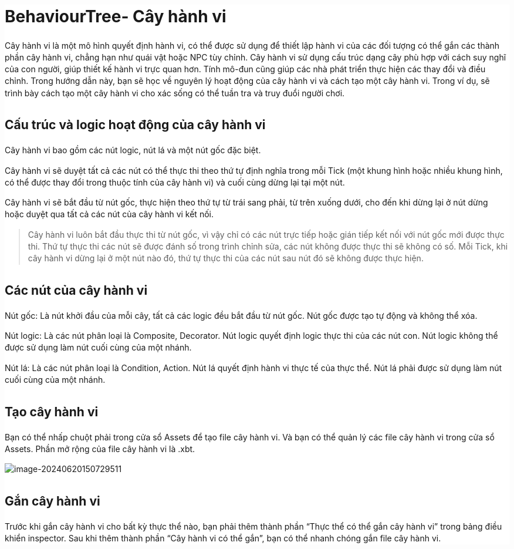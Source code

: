 # BehaviourTree- Cây hành vi

Cây hành vi là một mô hình quyết định hành vi, có thể được sử dụng để thiết lập hành vi của các đối tượng có thể gắn các thành phần cây hành vi, chẳng hạn như quái vật hoặc NPC tùy chỉnh.
Cây hành vi sử dụng cấu trúc dạng cây phù hợp với cách suy nghĩ của con người, giúp thiết kế hành vi trực quan hơn. Tính mô-đun cũng giúp các nhà phát triển thực hiện các thay đổi và điều chỉnh.
Trong hướng dẫn này, bạn sẽ học về nguyên lý hoạt động của cây hành vi và cách tạo một cây hành vi. Trong ví dụ, sẽ trình bày cách tạo một cây hành vi cho xác sống có thể tuần tra và truy đuổi người chơi.

## Cấu trúc và logic hoạt động của cây hành vi

Cây hành vi bao gồm các nút logic, nút lá và một nút gốc đặc biệt.

Cây hành vi sẽ duyệt tất cả các nút có thể thực thi theo thứ tự định nghĩa trong mỗi Tick (một khung hình hoặc nhiều khung hình, có thể được thay đổi trong thuộc tính của cây hành vi) và cuối cùng dừng lại tại một nút.

Cây hành vi sẽ bắt đầu từ nút gốc, thực hiện theo thứ tự từ trái sang phải, từ trên xuống dưới, cho đến khi dừng lại ở nút dừng hoặc duyệt qua tất cả các nút của cây hành vi kết nối.

> Cây hành vi luôn bắt đầu thực thi từ nút gốc, vì vậy chỉ có các nút trực tiếp hoặc gián tiếp kết nối với nút gốc mới được thực thi.
> Thứ tự thực thi các nút sẽ được đánh số trong trình chỉnh sửa, các nút không được thực thi sẽ không có số.
> Mỗi Tick, khi cây hành vi dừng lại ở một nút nào đó, thứ tự thực thi của các nút sau nút đó sẽ không được thực hiện.

## Các nút của cây hành vi

Nút gốc: Là nút khởi đầu của mỗi cây, tất cả các logic đều bắt đầu từ nút gốc. Nút gốc được tạo tự động và không thể xóa.

Nút logic: Là các nút phân loại là Composite, Decorator. Nút logic quyết định logic thực thi của các nút con. Nút logic không thể được sử dụng làm nút cuối cùng của một nhánh.

Nút lá: Là các nút phân loại là Condition, Action. Nút lá quyết định hành vi thực tế của thực thể. Nút lá phải được sử dụng làm nút cuối cùng của một nhánh.

## Tạo cây hành vi

Bạn có thể nhấp chuột phải trong cửa sổ Assets để tạo file cây hành vi. Và bạn có thể quản lý các file cây hành vi trong cửa sổ Assets. Phần mở rộng của file cây hành vi là .xbt.

![image-20240620150729511](./img/image-20240620150729511.png)

## Gắn cây hành vi

Trước khi gắn cây hành vi cho bất kỳ thực thể nào, bạn phải thêm thành phần “Thực thể có thể gắn cây hành vi” trong bảng điều khiển inspector.
Sau khi thêm thành phần “Cây hành vi có thể gắn”, bạn có thể nhanh chóng gắn file cây hành vi.
